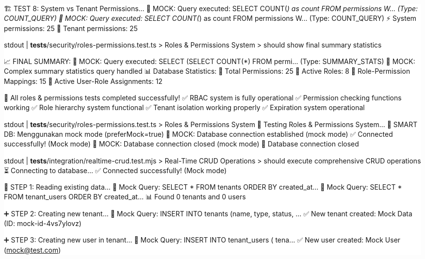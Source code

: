 🏗️  TEST 8: System vs Tenant Permissions...
🔧 MOCK: Query executed:
      SELECT COUNT(*) as count FROM permissions W... (Type: COUNT_QUERY)
🔧 MOCK: Query executed:
      SELECT COUNT(*) as count FROM permissions W... (Type: COUNT_QUERY)
⚡ System permissions: 25
🏢 Tenant permissions: 25

stdout | __tests__/security/roles-permissions.test.ts > Roles & Permissions System > should show final summary statistics

📈 FINAL SUMMARY:
🔧 MOCK: Query executed:
      SELECT
        (SELECT COUNT(*) FROM permi... (Type: SUMMARY_STATS)
🔧 MOCK: Complex summary statistics query handled
📊 Database Statistics:
  🔑 Total Permissions: 25
  👑 Active Roles: 8
  🔗 Role-Permission Mappings: 15
  👤 Active User-Role Assignments: 12

🎉 All roles & permissions tests completed successfully!
✅ RBAC system is fully operational
✅ Permission checking functions working
✅ Role hierarchy system functional
✅ Tenant isolation working properly
✅ Expiration system operational

stdout | __tests__/security/roles-permissions.test.ts > Roles & Permissions System
🚀 Testing Roles & Permissions System...
🔧 SMART DB: Menggunakan mock mode (preferMock=true)
🔧 MOCK: Database connection established (mock mode)
✅ Connected successfully! (Mock mode)
🔧 MOCK: Database connection closed (mock mode)
🔌 Database connection closed

stdout | __tests__/integration/realtime-crud.test.mjs > Real-Time CRUD Operations > should execute comprehensive CRUD operations
⏳ Connecting to database...
✅ Connected successfully! (Mock mode)

📖 STEP 1: Reading existing data...
🔧 Mock Query: SELECT * FROM tenants ORDER BY created_at...
🔧 Mock Query: SELECT * FROM tenant_users ORDER BY created_at...
📊 Found 0 tenants and 0 users

➕ STEP 2: Creating new tenant...
🔧 Mock Query:
        INSERT INTO tenants (name, type, status, ...
✅ New tenant created: Mock Data (ID: mock-id-4vs7ylovz)

➕ STEP 3: Creating new user in tenant...
🔧 Mock Query:
        INSERT INTO tenant_users (
          tena...
✅ New user created: Mock User (mock@test.com)
